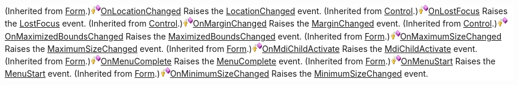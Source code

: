  (Inherited from <a href="https://docs.microsoft.com/dotnet/api/system.windows.forms.form" target="_blank" rel="noopener noreferrer">Form</a>.)</td></tr><tr><td>![Protected method](media/protmethod.gif "Protected method")</td><td><a href="https://docs.microsoft.com/dotnet/api/system.windows.forms.control.onlocationchanged#system-windows-forms-control-onlocationchanged(system-eventargs)" target="_blank" rel="noopener noreferrer">OnLocationChanged</a></td><td>
Raises the <a href="https://docs.microsoft.com/dotnet/api/system.windows.forms.control.locationchanged" target="_blank" rel="noopener noreferrer">LocationChanged</a> event.
 (Inherited from <a href="https://docs.microsoft.com/dotnet/api/system.windows.forms.control" target="_blank" rel="noopener noreferrer">Control</a>.)</td></tr><tr><td>![Protected method](media/protmethod.gif "Protected method")</td><td><a href="https://docs.microsoft.com/dotnet/api/system.windows.forms.control.onlostfocus#system-windows-forms-control-onlostfocus(system-eventargs)" target="_blank" rel="noopener noreferrer">OnLostFocus</a></td><td>
Raises the <a href="https://docs.microsoft.com/dotnet/api/system.windows.forms.control.lostfocus" target="_blank" rel="noopener noreferrer">LostFocus</a> event.
 (Inherited from <a href="https://docs.microsoft.com/dotnet/api/system.windows.forms.control" target="_blank" rel="noopener noreferrer">Control</a>.)</td></tr><tr><td>![Protected method](media/protmethod.gif "Protected method")</td><td><a href="https://docs.microsoft.com/dotnet/api/system.windows.forms.control.onmarginchanged#system-windows-forms-control-onmarginchanged(system-eventargs)" target="_blank" rel="noopener noreferrer">OnMarginChanged</a></td><td>
Raises the <a href="https://docs.microsoft.com/dotnet/api/system.windows.forms.control.marginchanged" target="_blank" rel="noopener noreferrer">MarginChanged</a> event.
 (Inherited from <a href="https://docs.microsoft.com/dotnet/api/system.windows.forms.control" target="_blank" rel="noopener noreferrer">Control</a>.)</td></tr><tr><td>![Protected method](media/protmethod.gif "Protected method")</td><td><a href="https://docs.microsoft.com/dotnet/api/system.windows.forms.form.onmaximizedboundschanged#system-windows-forms-form-onmaximizedboundschanged(system-eventargs)" target="_blank" rel="noopener noreferrer">OnMaximizedBoundsChanged</a></td><td>
Raises the <a href="https://docs.microsoft.com/dotnet/api/system.windows.forms.form.maximizedboundschanged" target="_blank" rel="noopener noreferrer">MaximizedBoundsChanged</a> event.
 (Inherited from <a href="https://docs.microsoft.com/dotnet/api/system.windows.forms.form" target="_blank" rel="noopener noreferrer">Form</a>.)</td></tr><tr><td>![Protected method](media/protmethod.gif "Protected method")</td><td><a href="https://docs.microsoft.com/dotnet/api/system.windows.forms.form.onmaximumsizechanged#system-windows-forms-form-onmaximumsizechanged(system-eventargs)" target="_blank" rel="noopener noreferrer">OnMaximumSizeChanged</a></td><td>
Raises the <a href="https://docs.microsoft.com/dotnet/api/system.windows.forms.form.maximumsizechanged" target="_blank" rel="noopener noreferrer">MaximumSizeChanged</a> event.
 (Inherited from <a href="https://docs.microsoft.com/dotnet/api/system.windows.forms.form" target="_blank" rel="noopener noreferrer">Form</a>.)</td></tr><tr><td>![Protected method](media/protmethod.gif "Protected method")</td><td><a href="https://docs.microsoft.com/dotnet/api/system.windows.forms.form.onmdichildactivate#system-windows-forms-form-onmdichildactivate(system-eventargs)" target="_blank" rel="noopener noreferrer">OnMdiChildActivate</a></td><td>
Raises the <a href="https://docs.microsoft.com/dotnet/api/system.windows.forms.form.mdichildactivate" target="_blank" rel="noopener noreferrer">MdiChildActivate</a> event.
 (Inherited from <a href="https://docs.microsoft.com/dotnet/api/system.windows.forms.form" target="_blank" rel="noopener noreferrer">Form</a>.)</td></tr><tr><td>![Protected method](media/protmethod.gif "Protected method")</td><td><a href="https://docs.microsoft.com/dotnet/api/system.windows.forms.form.onmenucomplete#system-windows-forms-form-onmenucomplete(system-eventargs)" target="_blank" rel="noopener noreferrer">OnMenuComplete</a></td><td>
Raises the <a href="https://docs.microsoft.com/dotnet/api/system.windows.forms.form.menucomplete" target="_blank" rel="noopener noreferrer">MenuComplete</a> event.
 (Inherited from <a href="https://docs.microsoft.com/dotnet/api/system.windows.forms.form" target="_blank" rel="noopener noreferrer">Form</a>.)</td></tr><tr><td>![Protected method](media/protmethod.gif "Protected method")</td><td><a href="https://docs.microsoft.com/dotnet/api/system.windows.forms.form.onmenustart#system-windows-forms-form-onmenustart(system-eventargs)" target="_blank" rel="noopener noreferrer">OnMenuStart</a></td><td>
Raises the <a href="https://docs.microsoft.com/dotnet/api/system.windows.forms.form.menustart" target="_blank" rel="noopener noreferrer">MenuStart</a> event.
 (Inherited from <a href="https://docs.microsoft.com/dotnet/api/system.windows.forms.form" target="_blank" rel="noopener noreferrer">Form</a>.)</td></tr><tr><td>![Protected method](media/protmethod.gif "Protected method")</td><td><a href="https://docs.microsoft.com/dotnet/api/system.windows.forms.form.onminimumsizechanged#system-windows-forms-form-onminimumsizechanged(system-eventargs)" target="_blank" rel="noopener noreferrer">OnMinimumSizeChanged</a></td><td>
Raises the <a href="https://docs.microsoft.com/dotnet/api/system.windows.forms.form.minimumsizechanged" target="_blank" rel="noopener noreferrer">MinimumSizeChanged</a> event.